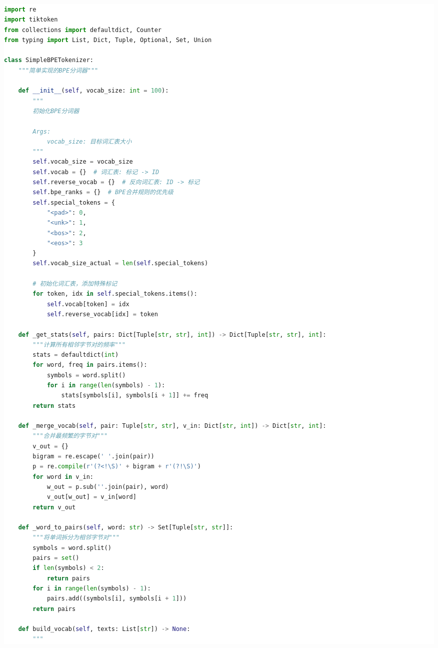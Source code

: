 ```python
import re
import tiktoken
from collections import defaultdict, Counter
from typing import List, Dict, Tuple, Optional, Set, Union

class SimpleBPETokenizer:
    """简单实现的BPE分词器"""
    
    def __init__(self, vocab_size: int = 100):
        """
        初始化BPE分词器
        
        Args:
            vocab_size: 目标词汇表大小
        """
        self.vocab_size = vocab_size
        self.vocab = {}  # 词汇表: 标记 -> ID
        self.reverse_vocab = {}  # 反向词汇表: ID -> 标记
        self.bpe_ranks = {}  # BPE合并规则的优先级
        self.special_tokens = {
            "<pad>": 0,
            "<unk>": 1,
            "<bos>": 2,
            "<eos>": 3
        }
        self.vocab_size_actual = len(self.special_tokens)
        
        # 初始化词汇表，添加特殊标记
        for token, idx in self.special_tokens.items():
            self.vocab[token] = idx
            self.reverse_vocab[idx] = token
    
    def _get_stats(self, pairs: Dict[Tuple[str, str], int]) -> Dict[Tuple[str, str], int]:
        """计算所有相邻字节对的频率"""
        stats = defaultdict(int)
        for word, freq in pairs.items():
            symbols = word.split()
            for i in range(len(symbols) - 1):
                stats[symbols[i], symbols[i + 1]] += freq
        return stats
    
    def _merge_vocab(self, pair: Tuple[str, str], v_in: Dict[str, int]) -> Dict[str, int]:
        """合并最频繁的字节对"""
        v_out = {}
        bigram = re.escape(' '.join(pair))
        p = re.compile(r'(?<!\S)' + bigram + r'(?!\S)')
        for word in v_in:
            w_out = p.sub(''.join(pair), word)
            v_out[w_out] = v_in[word]
        return v_out
    
    def _word_to_pairs(self, word: str) -> Set[Tuple[str, str]]:
        """将单词拆分为相邻字节对"""
        symbols = word.split()
        pairs = set()
        if len(symbols) < 2:
            return pairs
        for i in range(len(symbols) - 1):
            pairs.add((symbols[i], symbols[i + 1]))
        return pairs
    
    def build_vocab(self, texts: List[str]) -> None:
        """
```